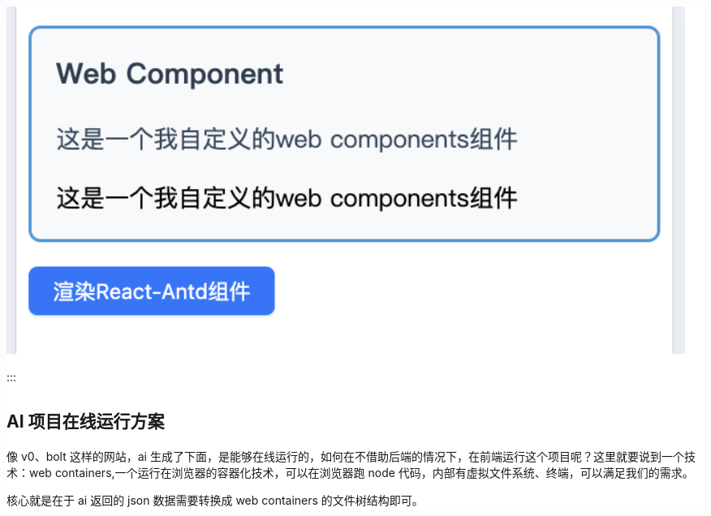 ![](./img/web%20component.png)

:::

## AI 项目在线运行方案

像 v0、bolt 这样的网站，ai 生成了下面，是能够在线运行的，如何在不借助后端的情况下，在前端运行这个项目呢？这里就要说到一个技术：web containers,一个运行在浏览器的容器化技术，可以在浏览器跑 node 代码，内部有虚拟文件系统、终端，可以满足我们的需求。

核心就是在于 ai 返回的 json 数据需要转换成 web containers 的文件树结构即可。
